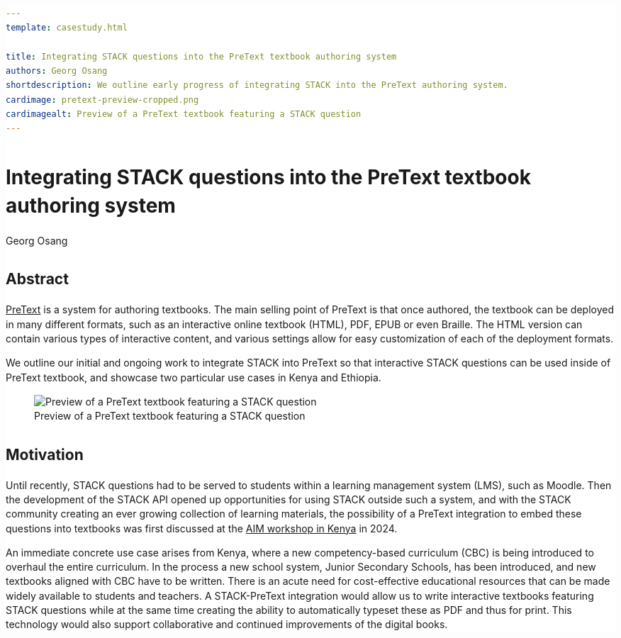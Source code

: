 ```yaml
---
template: casestudy.html

title: Integrating STACK questions into the PreText textbook authoring system
authors: Georg Osang
shortdescription: We outline early progress of integrating STACK into the PreText authoring system.
cardimage: pretext-preview-cropped.png
cardimagealt: Preview of a PreText textbook featuring a STACK question
--- 
```


# Integrating STACK questions into the PreText textbook authoring system

Georg Osang

## Abstract

[PreText](https://pretextbook.org/) is a system for authoring textbooks. The main selling point of PreText is that once authored, the textbook can be deployed in many different formats, such as an interactive online textbook (HTML), PDF, EPUB or even Braille. The HTML version can contain various types of interactive content, and various settings allow for easy customization of each of the deployment formats.

We outline our initial and ongoing work to integrate STACK into PreText so that interactive STACK questions can be used inside of PreText textbook, and showcase two particular use cases in Kenya and Ethiopia.

<div class="float-none img-middle">
    <figure class="figure">
        <img class="figure-img img-fluid" src="../Images/pretext-preview.png" alt="Preview of a PreText textbook featuring a STACK question">
        <figcaption class="figure-caption">Preview of a PreText textbook featuring a STACK question</figcaption>
    </figure>
</div>

## Motivation

Until recently, STACK questions had to be served to students within a learning management system (LMS), such as Moodle. Then the development of the STACK API opened up opportunities for using STACK outside such a system, and with the STACK community creating an ever growing collection of learning materials, the possibility of a PreText integration to embed these questions into textbooks was first discussed at the [AIM workshop in Kenya](../2024/AIM_meeting.md) in 2024.

An immediate concrete use case arises from Kenya, where a new competency-based curriculum (CBC) is being introduced to overhaul the entire curriculum. In the process a new school system, Junior Secondary Schools, has been introduced, and new textbooks aligned with CBC have to be written. There is an acute need for cost-effective educational resources that can be made widely available to students and teachers. A STACK-PreText integration would allow us to write interactive textbooks featuring STACK questions while at the same time creating the ability to automatically typeset these as PDF and thus for print. This technology would also support collaborative and continued improvements of the digital books.
